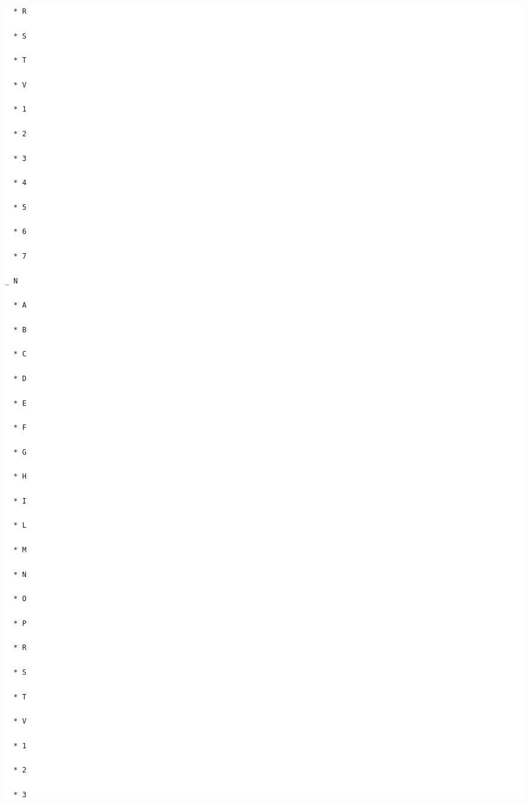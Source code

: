       * R

      * S

      * T

      * V

      * 1

      * 2

      * 3

      * 4

      * 5

      * 6

      * 7

    _ N

      * A

      * B

      * C

      * D

      * E

      * F

      * G

      * H

      * I

      * L

      * M

      * N

      * O

      * P

      * R

      * S

      * T

      * V

      * 1

      * 2

      * 3
